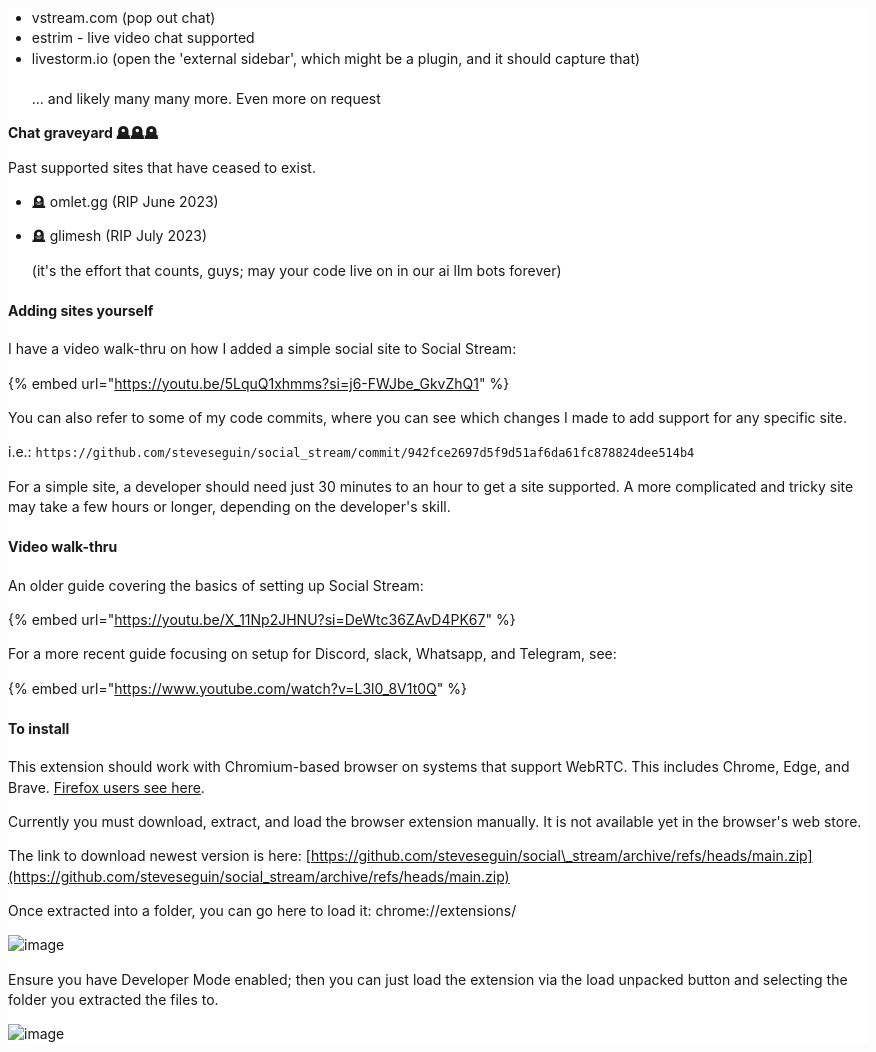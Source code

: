 * vstream.com (pop out chat)
* estrim - live video chat supported
* livestorm.io (open the 'external sidebar', which might be a plugin, and it should capture that)\
  \
  ... and likely many many more. Even more on request

**Chat graveyard 🪦🪦🪦**

Past supported sites that have ceased to exist.

* 🪦 omlet.gg (RIP June 2023)
*   🪦 glimesh (RIP July 2023)

    (it's the effort that counts, guys; may your code live on in our ai llm bots forever)

#### Adding sites yourself

I have a video walk-thru on how I added a simple social site to Social Stream:

{% embed url="https://youtu.be/5LquQ1xhmms?si=j6-FWJbe_GkvZhQ1" %}

You can also refer to some of my code commits, where you can see which changes I made to add support for any specific site.

i.e.: `https://github.com/steveseguin/social_stream/commit/942fce2697d5f9d51af6da61fc878824dee514b4`

For a simple site, a developer should need just 30 minutes to an hour to get a site supported. A more complicated and tricky site may take a few hours or longer, depending on the developer's skill.

#### Video walk-thru

An older guide covering the basics of setting up Social Stream:

{% embed url="https://youtu.be/X_11Np2JHNU?si=DeWtc36ZAvD4PK67" %}

For a more recent guide focusing on setup for Discord, slack, Whatsapp, and Telegram, see:

{% embed url="https://www.youtube.com/watch?v=L3l0_8V1t0Q" %}

#### To install

This extension should work with Chromium-based browser on systems that support WebRTC. This includes Chrome, Edge, and Brave. [Firefox users see here](https://github.com/steveseguin/social_stream#firefox-support).

Currently you must download, extract, and load the browser extension manually. It is not available yet in the browser's web store.

The link to download newest version is here: [https://github.com/steveseguin/social\_stream/archive/refs/heads/main.zip](https://github.com/steveseguin/social_stream/archive/refs/heads/main.zip)

Once extracted into a folder, you can go here to load it: chrome://extensions/

![image](https://user-images.githubusercontent.com/2575698/142858940-62d88048-5254-4f27-be71-4d99ea5947ab.png)

Ensure you have Developer Mode enabled; then you can just load the extension via the load unpacked button and selecting the folder you extracted the files to.

![image](https://user-images.githubusercontent.com/2575698/142857907-80428c61-c192-4bff-a1dc-b1a674f9cc4a.png)
